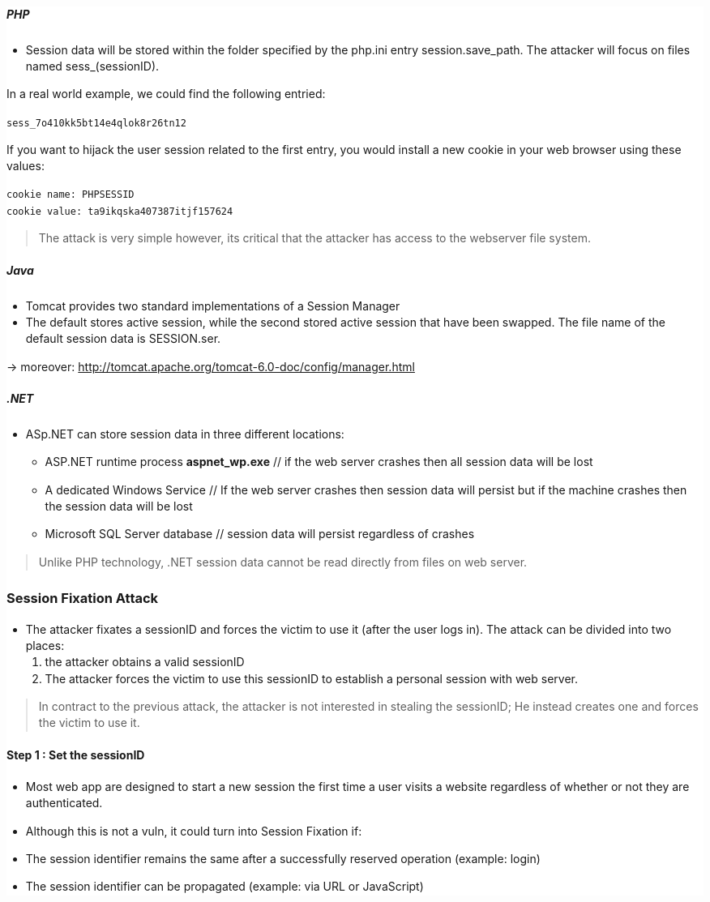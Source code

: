 ##### PHP
- Session data will be stored within the folder specified by the php.ini entry session.save_path. The attacker will focus on files named sess_(sessionID).

In a real world example, we could find the following entried:
```sess_ta9ikqska407387itjf157624
sess_7o410kk5bt14e4qlok8r26tn12
```

If you want to hijack the user session related to the first entry, you would install a new cookie in your web browser using these values:
```
cookie name: PHPSESSID
cookie value: ta9ikqska407387itjf157624
```

> The attack is very simple however, its critical that the attacker has access to the webserver file system.

##### Java
- Tomcat provides two standard implementations of a Session Manager
- The default stores active session, while the second stored active session that have been swapped. The file name of the default session data is SESSION.ser.

 →  moreover: http://tomcat.apache.org/tomcat-6.0-doc/config/manager.html

##### .NET
- ASp.NET can store session data in three different locations:
	
  - ASP.NET runtime process **aspnet_wp.exe** 
	// if the web server crashes then all session data will be lost
	
  - A dedicated Windows Service 
	// If the web server crashes then session data will persist but if the machine crashes then the session data will be lost
	
  - Microsoft SQL Server database // session data will persist regardless of crashes

> Unlike PHP technology, .NET session data cannot be read directly from files on web server.

### Session Fixation Attack
- The attacker fixates a sessionID and forces the victim to use it (after the user logs in). The attack can be divided into two places:
	1. the attacker obtains a valid sessionID
	2. The attacker forces the victim to use this sessionID to establish a personal session with web server.

> In contract to the previous attack, the attacker is not interested in stealing the sessionID; He instead creates one and forces the victim to use it.

#### Step 1 : Set the sessionID
- Most web app are designed to start a new session the first time a user visits a website regardless of whether or not they are authenticated.
- Although this is not a vuln, it could turn into Session Fixation if:

- The session identifier remains the same after a successfully reserved operation (example: login)
- The session identifier can be propagated (example: via URL or JavaScript)
